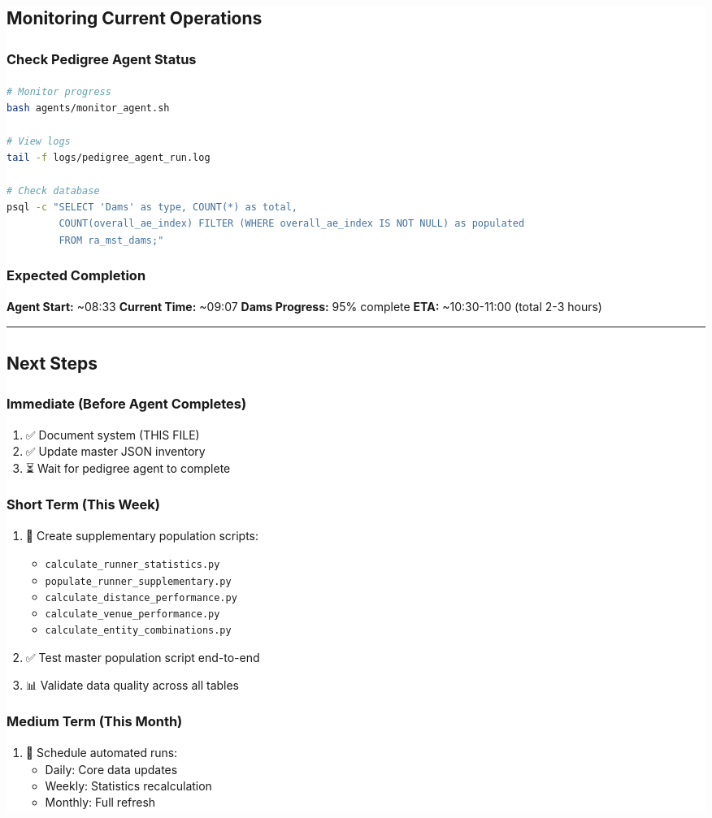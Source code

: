## Monitoring Current Operations

### Check Pedigree Agent Status

```bash
# Monitor progress
bash agents/monitor_agent.sh

# View logs
tail -f logs/pedigree_agent_run.log

# Check database
psql -c "SELECT 'Dams' as type, COUNT(*) as total,
         COUNT(overall_ae_index) FILTER (WHERE overall_ae_index IS NOT NULL) as populated
         FROM ra_mst_dams;"
```

### Expected Completion

**Agent Start:** ~08:33
**Current Time:** ~09:07
**Dams Progress:** 95% complete
**ETA:** ~10:30-11:00 (total 2-3 hours)

---

## Next Steps

### Immediate (Before Agent Completes)

1. ✅ Document system (THIS FILE)
2. ✅ Update master JSON inventory
3. ⏳ Wait for pedigree agent to complete

### Short Term (This Week)

1. 🔨 Create supplementary population scripts:
   - `calculate_runner_statistics.py`
   - `populate_runner_supplementary.py`
   - `calculate_distance_performance.py`
   - `calculate_venue_performance.py`
   - `calculate_entity_combinations.py`

2. ✅ Test master population script end-to-end
3. 📊 Validate data quality across all tables

### Medium Term (This Month)

1. 🔄 Schedule automated runs:
   - Daily: Core data updates
   - Weekly: Statistics recalculation
   - Monthly: Full refresh
